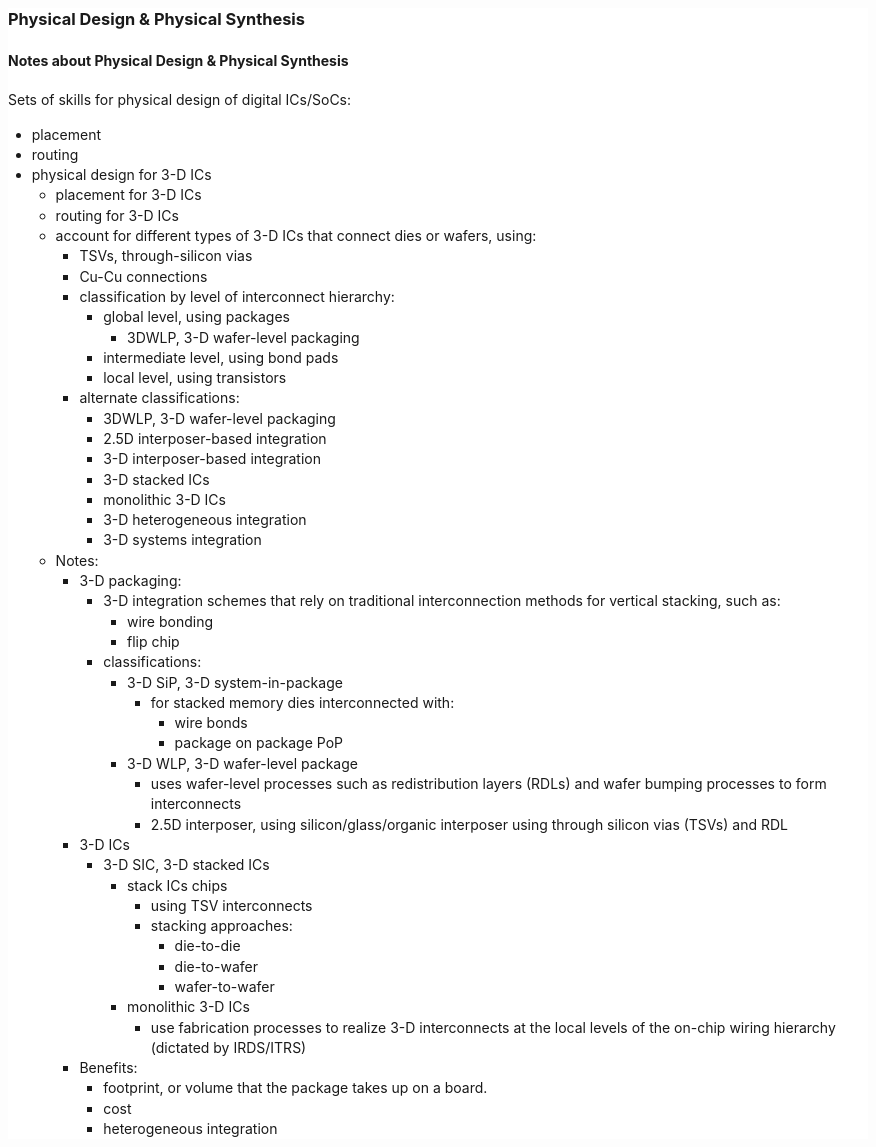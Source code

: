 










###	Physical Design & Physical Synthesis



####	Notes about Physical Design & Physical Synthesis


Sets of skills for physical design of digital ICs/SoCs:
+ placement
+ routing
+ physical design for 3-D ICs
	- placement for 3-D ICs
	- routing for 3-D ICs
	- account for different types of 3-D ICs that connect dies or wafers, using:
		* TSVs, through-silicon vias
		* Cu-Cu connections
		* classification by level of interconnect hierarchy:
			+ global level, using packages
				- 3DWLP, 3-D wafer-level packaging
			+ intermediate level, using bond pads
			+ local level, using transistors
		* alternate classifications:
			+ 3DWLP, 3-D wafer-level packaging
			+ 2.5D interposer-based integration
			+ 3-D interposer-based integration
			+ 3-D stacked ICs
			+ monolithic 3-D ICs
			+ 3-D heterogeneous integration
			+ 3-D systems integration
	- Notes:
		* 3-D packaging:
			+ 3-D integration schemes that rely on traditional interconnection methods for vertical stacking, such as:
				- wire bonding
				- flip chip
			+ classifications:
				- 3-D SiP, 3-D system-in-package
					* for stacked memory dies interconnected with:
						+ wire bonds
						+ package on package PoP
				- 3-D WLP, 3-D wafer-level package
					+ uses wafer-level processes such as redistribution layers (RDLs) and wafer bumping processes to form interconnects
					* 2.5D interposer, using silicon/glass/organic interposer using through silicon vias (TSVs) and RDL
		* 3-D ICs
			+ 3-D SIC, 3-D stacked ICs
				- stack ICs chips
					* using TSV interconnects
					* stacking approaches:
						+ die-to-die
						+ die-to-wafer
						+ wafer-to-wafer
				- monolithic 3-D ICs
					* use fabrication processes to realize 3-D interconnects at the local levels of the on-chip wiring hierarchy (dictated by IRDS/ITRS)
		* Benefits:
			+ footprint, or volume that the package takes up on a board.
			+ cost
			+ heterogeneous integration